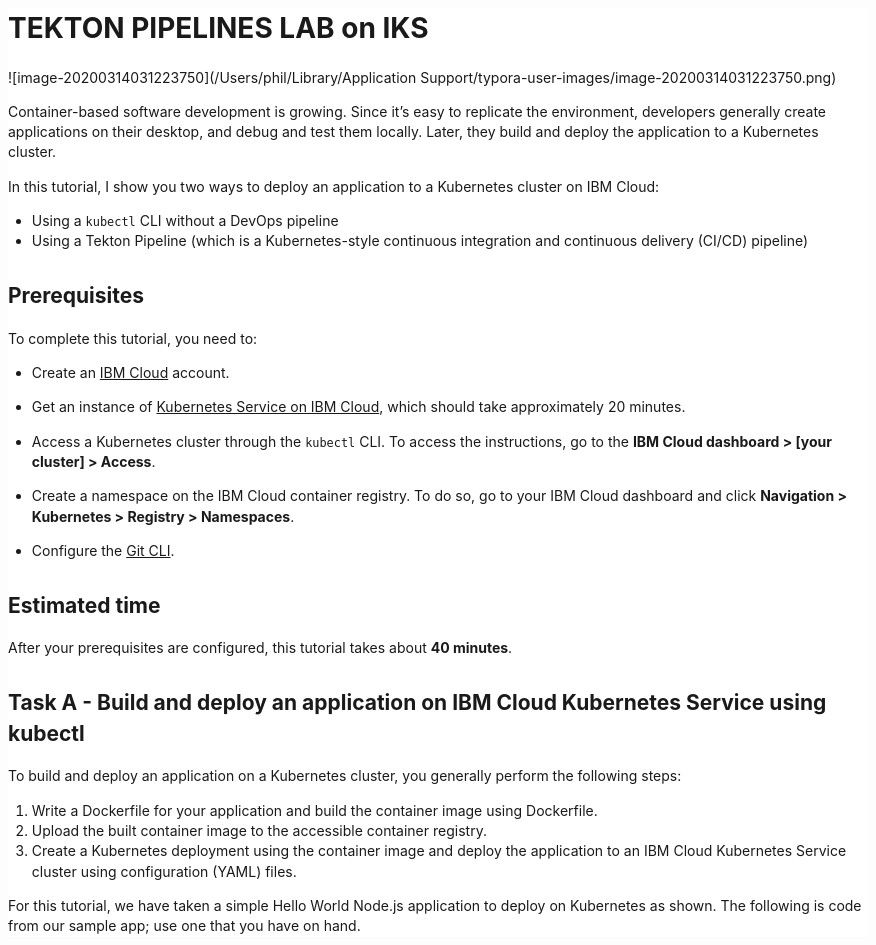 

# TEKTON PIPELINES LAB on IKS

![image-20200314031223750](/Users/phil/Library/Application Support/typora-user-images/image-20200314031223750.png)



Container-based software development is growing. Since it’s easy to replicate the environment, developers generally create applications on their desktop, and debug and test them locally. Later, they build and deploy the application to a Kubernetes cluster.

In this tutorial, I show you two ways to deploy an application to a Kubernetes cluster on IBM Cloud:

- Using a `kubectl` CLI without a DevOps pipeline
- Using a Tekton Pipeline (which is a Kubernetes-style continuous integration and continuous delivery (CI/CD) pipeline)

## Prerequisites

To complete this tutorial, you need to:

- Create an [IBM Cloud](https://cloud.ibm.com/login?cm_sp=ibmdev-_-developer-tutorials-_-cloudreg) account.

- Get an instance of [Kubernetes Service on IBM Cloud](https://cloud.ibm.com/kubernetes/catalog/cluster), which should take approximately 20 minutes.

- Access a Kubernetes cluster through the `kubectl` CLI. To access the instructions, go to the **IBM Cloud dashboard > [your cluster] > Access**.

- Create a namespace on the IBM Cloud container registry. To do so, go to your IBM Cloud dashboard and click **Navigation > Kubernetes > Registry > Namespaces**.

- Configure the [Git CLI](https://git-scm.com/book/en/v2/Getting-Started-Installing-Git). 


## Estimated time

After your prerequisites are configured, this tutorial takes about **40 minutes**.



## Task A - Build and deploy an application on IBM Cloud Kubernetes Service using kubectl

To build and deploy an application on a Kubernetes cluster, you generally perform the following steps:

1. Write a Dockerfile for your application and build the container image using Dockerfile.
2. Upload the built container image to the accessible container registry.
3. Create a Kubernetes deployment using the container image and deploy the application to an IBM Cloud Kubernetes Service cluster using configuration (YAML) files.

For this tutorial, we have taken a simple Hello World Node.js application to deploy on Kubernetes as shown. The following is code from our sample app; use one that you have on hand.
